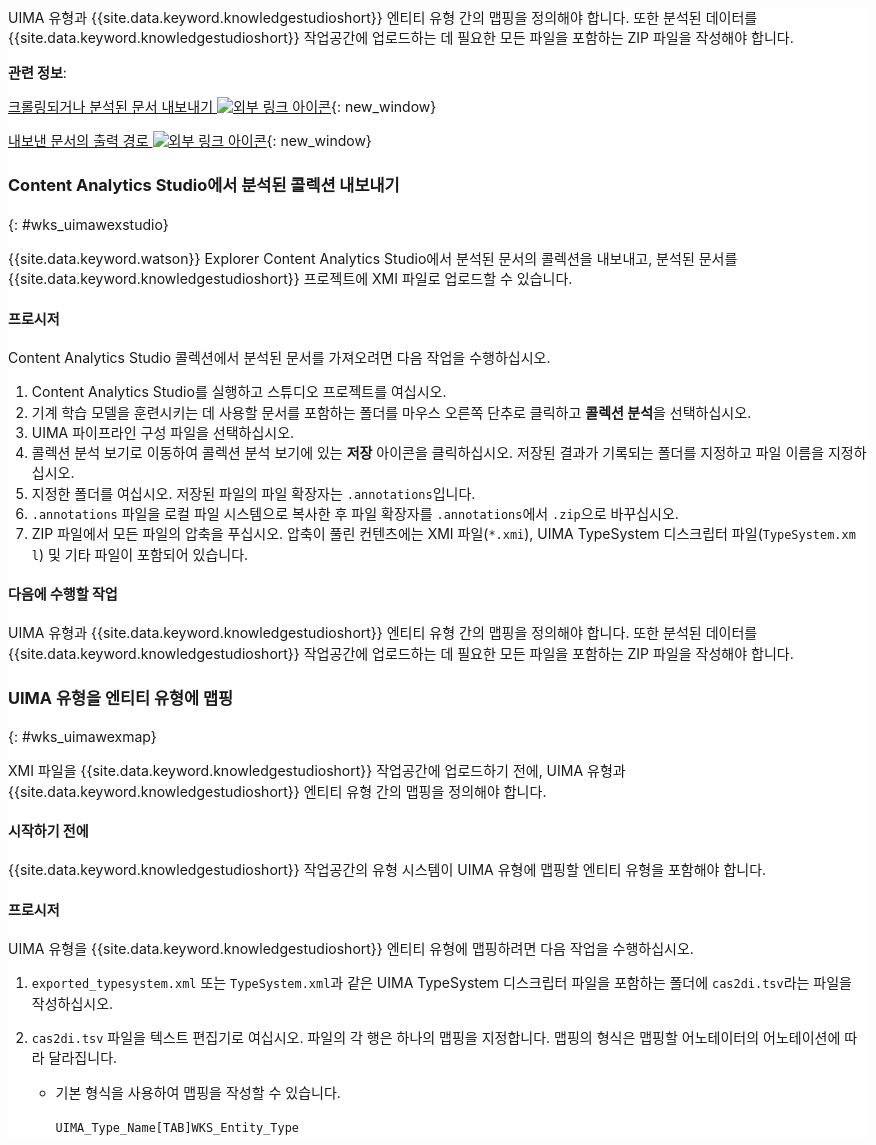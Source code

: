 UIMA 유형과 {{site.data.keyword.knowledgestudioshort}} 엔티티 유형 간의 맵핑을 정의해야 합니다. 또한 분석된 데이터를 {{site.data.keyword.knowledgestudioshort}} 작업공간에 업로드하는 데 필요한 모든 파일을 포함하는 ZIP 파일을 작성해야 합니다. 

**관련 정보**:

[크롤링되거나 분석된 문서 내보내기 ![외부 링크 아이콘](../../icons/launch-glyph.svg "외부 링크 아이콘")](http://www.ibm.com/support/knowledgecenter/SS8NLW_11.0.0/com.ibm.discovery.es.ad.doc/iiysatexportca.htm){: new_window}

[내보낸 문서의 출력 경로 ![외부 링크 아이콘](../../icons/launch-glyph.svg "외부 링크 아이콘")](http://www.ibm.com/support/knowledgecenter/SS8NLW_11.0.0/com.ibm.discovery.es.ad.doc/iiysaexportoutput.htm){: new_window}

### Content Analytics Studio에서 분석된 콜렉션 내보내기
{: #wks_uimawexstudio}

{{site.data.keyword.watson}} Explorer Content Analytics Studio에서 분석된 문서의 콜렉션을 내보내고, 분석된 문서를 {{site.data.keyword.knowledgestudioshort}} 프로젝트에 XMI 파일로 업로드할 수 있습니다. 

#### 프로시저

Content Analytics Studio 콜렉션에서 분석된 문서를 가져오려면 다음 작업을 수행하십시오. 

1. Content Analytics Studio를 실행하고 스튜디오 프로젝트를 여십시오. 
1. 기계 학습 모델을 훈련시키는 데 사용할 문서를 포함하는 폴더를 마우스 오른쪽 단추로 클릭하고 **콜렉션 분석**을 선택하십시오. 
1. UIMA 파이프라인 구성 파일을 선택하십시오. 
1. 콜렉션 분석 보기로 이동하여 콜렉션 분석 보기에 있는 **저장** 아이콘을 클릭하십시오. 저장된 결과가 기록되는 폴더를 지정하고 파일 이름을 지정하십시오. 
1. 지정한 폴더를 여십시오. 저장된 파일의 파일 확장자는 `.annotations`입니다. 
1. `.annotations` 파일을 로컬 파일 시스템으로 복사한 후 파일 확장자를 `.annotations`에서 `.zip`으로 바꾸십시오. 
1. ZIP 파일에서 모든 파일의 압축을 푸십시오. 압축이 풀린 컨텐츠에는 XMI 파일(`*.xmi`), UIMA TypeSystem 디스크립터 파일(`TypeSystem.xml`) 및 기타 파일이 포함되어 있습니다. 

#### 다음에 수행할 작업

UIMA 유형과 {{site.data.keyword.knowledgestudioshort}} 엔티티 유형 간의 맵핑을 정의해야 합니다. 또한 분석된 데이터를 {{site.data.keyword.knowledgestudioshort}} 작업공간에 업로드하는 데 필요한 모든 파일을 포함하는 ZIP 파일을 작성해야 합니다. 

### UIMA 유형을 엔티티 유형에 맵핑
{: #wks_uimawexmap}

XMI 파일을 {{site.data.keyword.knowledgestudioshort}} 작업공간에 업로드하기 전에, UIMA 유형과 {{site.data.keyword.knowledgestudioshort}} 엔티티 유형 간의 맵핑을 정의해야 합니다. 

#### 시작하기 전에

{{site.data.keyword.knowledgestudioshort}} 작업공간의 유형 시스템이 UIMA 유형에 맵핑할 엔티티 유형을 포함해야 합니다. 

#### 프로시저

UIMA 유형을 {{site.data.keyword.knowledgestudioshort}} 엔티티 유형에 맵핑하려면 다음 작업을 수행하십시오. 

1. `exported_typesystem.xml` 또는 `TypeSystem.xml`과 같은 UIMA TypeSystem 디스크립터 파일을 포함하는 폴더에 `cas2di.tsv`라는 파일을 작성하십시오. 
1. `cas2di.tsv` 파일을 텍스트 편집기로 여십시오. 파일의 각 행은 하나의 맵핑을 지정합니다. 맵핑의 형식은 맵핑할 어노테이터의 어노테이션에 따라 달라집니다. 

    - 기본 형식을 사용하여 맵핑을 작성할 수 있습니다. 

        `UIMA_Type_Name[TAB]WKS_Entity_Type`
